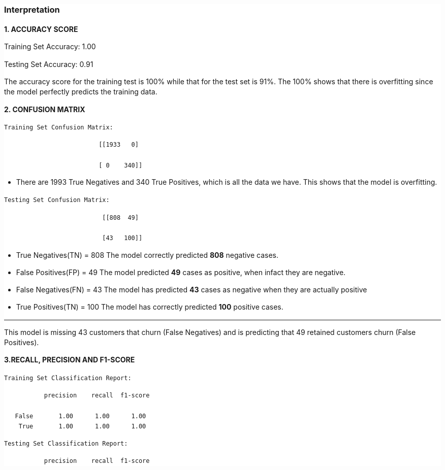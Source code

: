 ### Interpretation

**1. ACCURACY SCORE**

Training Set Accuracy: 1.00

Testing Set Accuracy: 0.91


The accuracy score for the training test is 100% while that for the test set is 91%. The 100% shows that there is overfitting since the model perfectly predicts the training data.

**2. CONFUSION MATRIX**

`Training Set Confusion Matrix:`

                              [[1933   0]

                              [ 0    340]]


* There are 1993 True Negatives and 340 True Positives, which is all the data we have. This shows that the model is overfitting.
 
 
 `Testing Set Confusion Matrix:`
 
                               [[808  49]
                               
                               [43   100]]
                               
* True Negatives(TN) = 808
The model correctly predicted **808** negative cases.


* False Positives(FP) = 49 
The model predicted **49** cases as positive, when infact they are negative.


* False Negatives(FN) = 43 
The model has predicted **43** cases as negative when they are actually positive


* True Positives(TN) = 100
The model has correctly predicted **100** positive cases.

**************************
This model is missing 43 customers that churn (False Negatives) and is predicting that 49 retained customers churn (False Positives).


**3.RECALL, PRECISION AND F1-SCORE**

`Training Set Classification Report:`

               precision    recall  f1-score

       False       1.00      1.00      1.00     
        True       1.00      1.00      1.00     



`Testing Set Classification Report:`

               precision    recall  f1-score   
